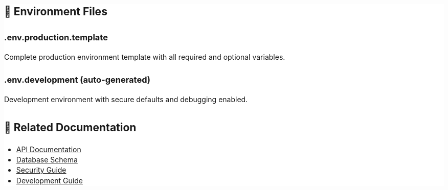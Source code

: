 ## 📝 Environment Files

### .env.production.template
Complete production environment template with all required and optional variables.

### .env.development (auto-generated)
Development environment with secure defaults and debugging enabled.

## 🔗 Related Documentation
- [API Documentation](./API.md)
- [Database Schema](./DATABASE.md)
- [Security Guide](./SECURITY.md)
- [Development Guide](./DEVELOPMENT.md)